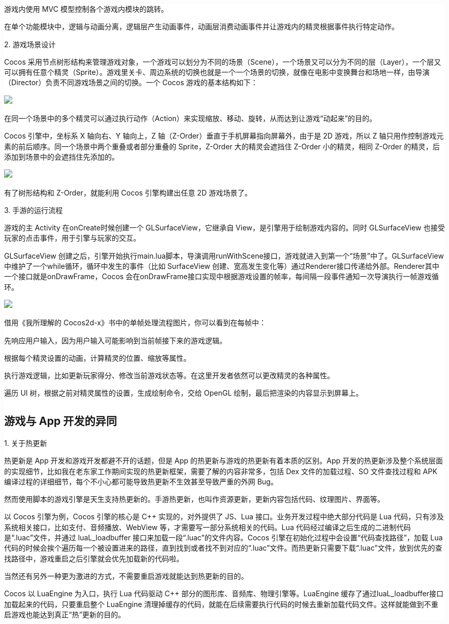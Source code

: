 游戏内使用 MVC 模型控制各个游戏内模块的跳转。

在单个功能模块中，逻辑与动画分离，逻辑层产生动画事件，动画层消费动画事件并让游戏内的精灵根据事件执行特定动作。

2\. 游戏场景设计

Cocos 采用节点树形结构来管理游戏对象，一个游戏可以划分为不同的场景（Scene），一个场景又可以分为不同的层（Layer），一个层又可以拥有任意个精灵（Sprite）。游戏里关卡、周边系统的切换也就是一个一个场景的切换，就像在电影中变换舞台和场地一样，由导演（Director）负责不同游戏场景之间的切换。一个 Cocos 游戏的基本结构如下：

![](https://static001.geekbang.org/resource/image/9c/0d/9ca7c16d109401bf378443f1a484620d.jpg)

在同一个场景中的多个精灵可以通过执行动作（Action）来实现缩放、移动、旋转，从而达到让游戏“动起来”的目的。

Cocos 引擎中，坐标系 X 轴向右、Y 轴向上，Z 轴（Z-Order）垂直于手机屏幕指向屏幕外，由于是 2D 游戏，所以 Z 轴只用作控制游戏元素的前后顺序。同一个场景中两个重叠或者部分重叠的 Sprite，Z-Order 大的精灵会遮挡住 Z-Order 小的精灵，相同 Z-Order 的精灵，后添加到场景中的会遮挡住先添加的。

![](https://static001.geekbang.org/resource/image/a9/ba/a901e8f4c070edae3da1097d55bb7bba.png)

有了树形结构和 Z-Order，就能利用 Cocos 引擎构建出任意 2D 游戏场景了。

3\. 手游的运行流程

游戏的主 Activity 在onCreate时候创建一个 GLSurfaceView，它继承自 View，是引擎用于绘制游戏内容的。同时 GLSurfaceView 也接受玩家的点击事件，用于引擎与玩家的交互。

GLSurfaceView 创建之后，引擎开始执行main.lua脚本，导演调用runWithScene接口，游戏就进入到第一个“场景”中了。GLSurfaceView 中维护了一个while循环，循环中发生的事件（比如 SurfaceView 创建、宽高发生变化等）通过Renderer接口传递给外部。Renderer其中一个接口就是onDrawFrame，Cocos 会在onDrawFrame接口实现中根据游戏设置的帧率，每间隔一段事件通知一次导演执行一帧游戏循环。

![](https://static001.geekbang.org/resource/image/03/db/039b709bbd29787d94ba661f38c0cadb.png)

借用《我所理解的 Cocos2d-x》书中的单帧处理流程图片，你可以看到在每帧中：

先响应用户输入，因为用户输入可能影响到当前帧接下来的游戏逻辑。

根据每个精灵设置的动画，计算精灵的位置、缩放等属性。

执行游戏逻辑，比如更新玩家得分、修改当前游戏状态等。在这里开发者依然可以更改精灵的各种属性。

遍历 UI 树，根据之前对精灵属性的设置，生成绘制命令，交给 OpenGL 绘制，最后把渲染的内容显示到屏幕上。

## 游戏与 App 开发的异同

1\. 关于热更新

热更新是 App 开发和游戏开发都避不开的话题，但是 App 的热更新与游戏的热更新有着本质的区别。App 开发的热更新涉及整个系统层面的实现细节，比如我在老东家工作期间实现的热更新框架，需要了解的内容非常多，包括 Dex 文件的加载过程、SO 文件查找过程和 APK 编译过程的详细细节，每个不小心都可能导致热更新不生效甚至导致严重的外网 Bug。

然而使用脚本的游戏引擎是天生支持热更新的。手游热更新，也叫作资源更新，更新内容包括代码、纹理图片、界面等。

以 Cocos 引擎为例，Cocos 引擎的核心是 C++ 实现的，对外提供了 JS、Lua 接口。业务开发过程中绝大部分代码是 Lua 代码，只有涉及系统相关接口，比如支付、音频播放、WebView 等，才需要写一部分系统相关的代码。Lua 代码经过编译之后生成的二进制代码是“.luac”文件，并通过 luaL\_loadbuffer 接口来加载一段“.luac”的文件内容。Cocos 引擎在初始化过程中会设置“代码查找路径”，加载 Lua 代码的时候会挨个遍历每一个被设置进来的路径，直到找到或者找不到对应的“.luac”文件。而热更新只需要下载“.luac”文件，放到优先的查找路径中，游戏重启之后引擎就会优先加载新的代码啦。

当然还有另外一种更为激进的方式，不需要重启游戏就能达到热更新的目的。

Cocos 以 LuaEngine 为入口，执行 Lua 代码驱动 C++ 部分的图形库、音频库、物理引擎等。LuaEngine 缓存了通过luaL\_loadbuffer接口加载起来的代码，只要重启整个 LuaEngine 清理掉缓存的代码，就能在后续需要执行代码的时候去重新加载代码文件。这样就能做到不重启游戏也能达到真正“热”更新的目的。
